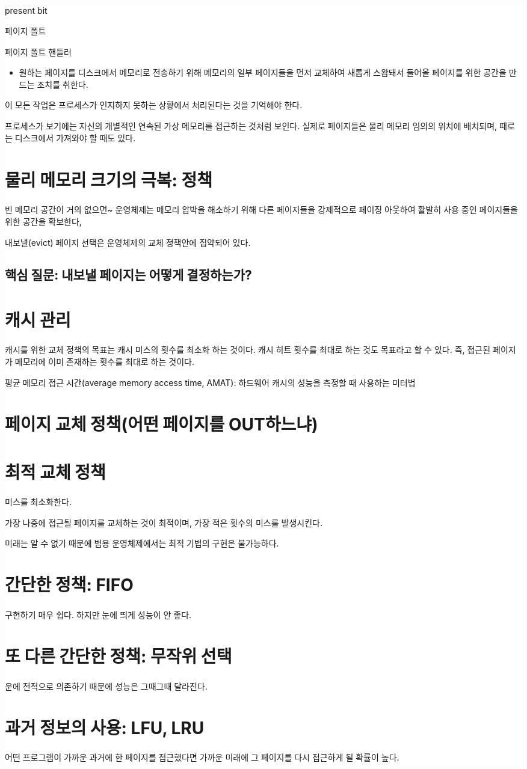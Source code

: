 present bit

페이지 폴트

페이지 폴트 핸들러

- 원하는 페이지를 디스크에서 메모리로 전송하기 위해 메모리의 일부 페이지들을 먼저 교체하여 새롭게 스왑돼서 들어올 페이지를 위한 공간을 만드는 조치를 취한다.

이 모든 작업은 프로세스가 인지하지 못하는 상황에서 처리된다는 것을 기억해야 한다.

프로세스가 보기에는 자신의 개별적인 연속된 가상 메모리를 접근하는 것처럼 보인다. 실제로 페이지들은 물리 메모리 임의의 위치에 배치되며, 때로는 디스크에서 가져와야 할 때도 있다.

# 물리 메모리 크기의 극복: 정책

빈 메모리 공간이 거의 없으면~ 운영체제는 메모리 압박을 해소하기 위해 다른 페이지들을 강제적으로 페이징 아웃하여 활발히 사용 중인 페이지들을 위한 공간을 확보한다,

내보낼(evict) 페이지 선택은 운영체제의 교체 정잭안에 집약되어 있다.

## 핵심 질문: 내보낼 페이지는 어떻게 결정하는가?

# 캐시 관리

캐시를 위한 교체 정책의 목표는 캐시 미스의 횟수를 최소화 하는 것이다. 캐시 히트 횟수를 최대로 하는 것도 목표라고 할 수 있다. 즉, 접근된 페이지가 메모리에 이미 존재하는 횟수를 최대로 하는 것이다.

평균 메모리 접근 시간(average memory access time, AMAT): 하드웨어 캐시의 성능을 측정할 때 사용하는 미터법

# 페이지 교체 정책(어떤 페이지를 OUT하느냐)

# 최적 교체 정책

미스를 최소화한다. 

가장 나중에 접근될 페이지를 교체하는 것이 최적이며, 가장 적은 횟수의 미스를 발생시킨다.

미래는 알 수 없기 때문에 범용 운영체제에서는 최적 기법의 구현은 불가능하다.

# 간단한 정책: FIFO

구현하기 매우 쉽다. 하지만 눈에 띄게 성능이 안 좋다.

# 또 다른 간단한 정책: 무작위 선택

운에 전적으로 의존하기 때문에 성능은 그때그때 달라진다.

# 과거 정보의 사용: LFU, LRU

어떤 프로그램이 가까운 과거에 한 페이지를 접근했다면 가까운 미래에 그 페이지를 다시 접근하게 될 확률이 높다.
